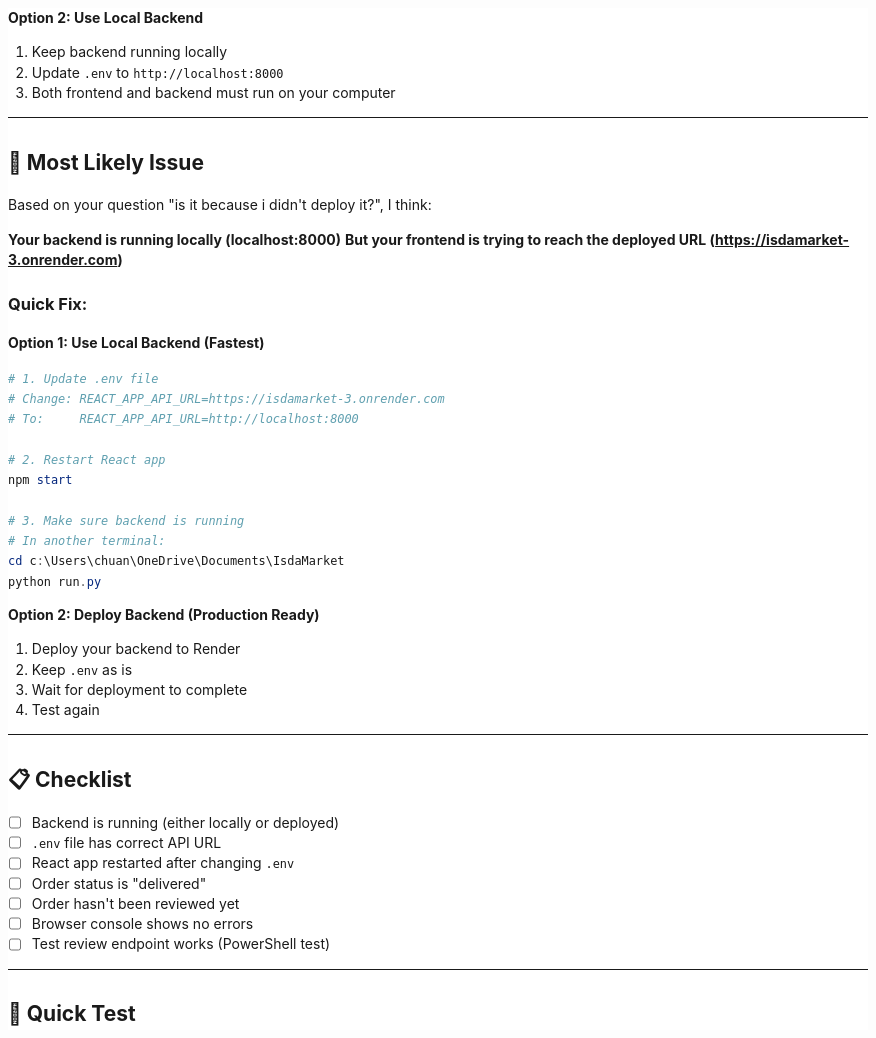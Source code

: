 **Option 2: Use Local Backend**
1. Keep backend running locally
2. Update `.env` to `http://localhost:8000`
3. Both frontend and backend must run on your computer

---

## 🎯 Most Likely Issue

Based on your question "is it because i didn't deploy it?", I think:

**Your backend is running locally (localhost:8000)**
**But your frontend is trying to reach the deployed URL (https://isdamarket-3.onrender.com)**

### Quick Fix:

**Option 1: Use Local Backend (Fastest)**
```powershell
# 1. Update .env file
# Change: REACT_APP_API_URL=https://isdamarket-3.onrender.com
# To:     REACT_APP_API_URL=http://localhost:8000

# 2. Restart React app
npm start

# 3. Make sure backend is running
# In another terminal:
cd c:\Users\chuan\OneDrive\Documents\IsdaMarket
python run.py
```

**Option 2: Deploy Backend (Production Ready)**
1. Deploy your backend to Render
2. Keep `.env` as is
3. Wait for deployment to complete
4. Test again

---

## 📋 Checklist

- [ ] Backend is running (either locally or deployed)
- [ ] `.env` file has correct API URL
- [ ] React app restarted after changing `.env`
- [ ] Order status is "delivered"
- [ ] Order hasn't been reviewed yet
- [ ] Browser console shows no errors
- [ ] Test review endpoint works (PowerShell test)

---

## 🚀 Quick Test
